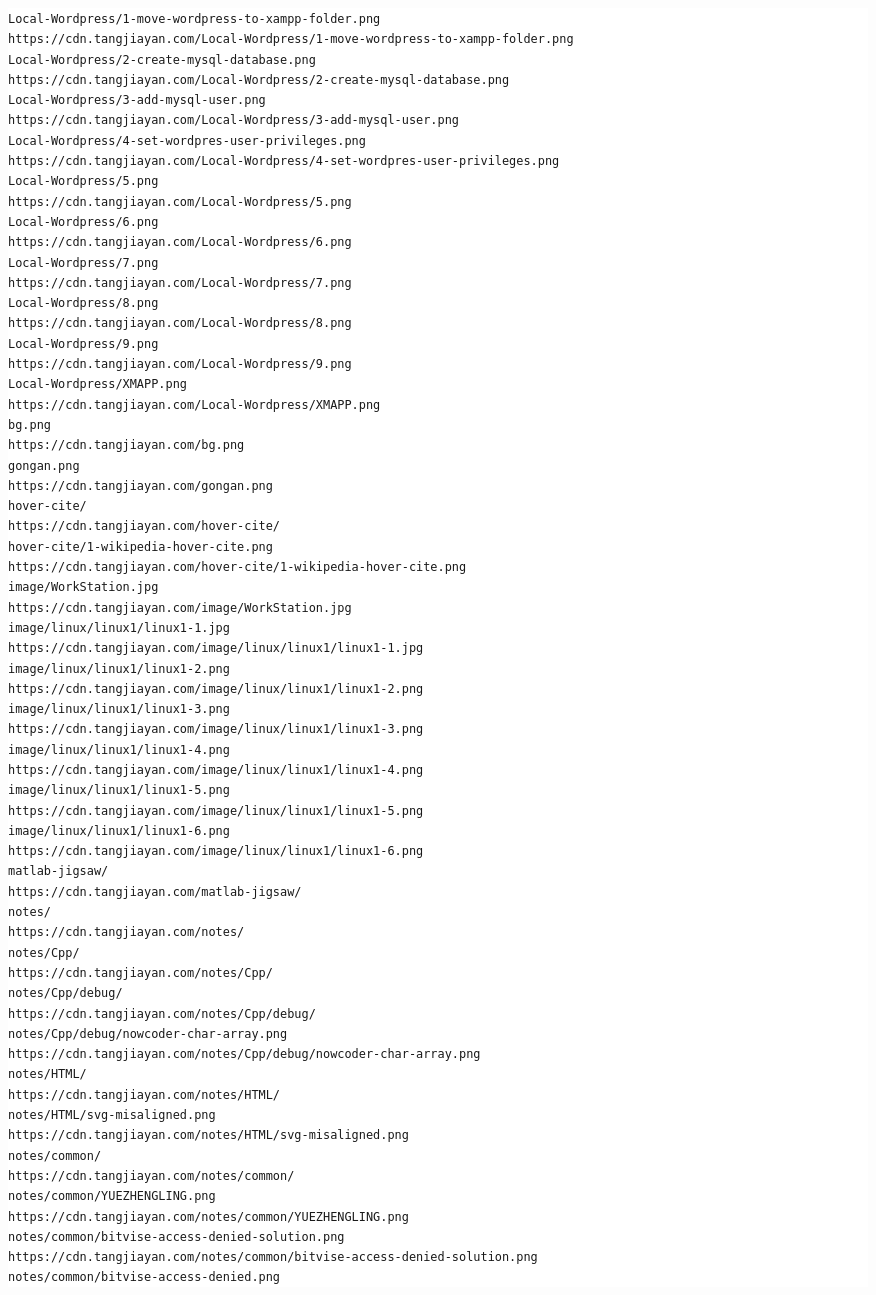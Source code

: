 ```
Local-Wordpress/1-move-wordpress-to-xampp-folder.png
https://cdn.tangjiayan.com/Local-Wordpress/1-move-wordpress-to-xampp-folder.png
Local-Wordpress/2-create-mysql-database.png
https://cdn.tangjiayan.com/Local-Wordpress/2-create-mysql-database.png
Local-Wordpress/3-add-mysql-user.png
https://cdn.tangjiayan.com/Local-Wordpress/3-add-mysql-user.png
Local-Wordpress/4-set-wordpres-user-privileges.png
https://cdn.tangjiayan.com/Local-Wordpress/4-set-wordpres-user-privileges.png
Local-Wordpress/5.png
https://cdn.tangjiayan.com/Local-Wordpress/5.png
Local-Wordpress/6.png
https://cdn.tangjiayan.com/Local-Wordpress/6.png
Local-Wordpress/7.png
https://cdn.tangjiayan.com/Local-Wordpress/7.png
Local-Wordpress/8.png
https://cdn.tangjiayan.com/Local-Wordpress/8.png
Local-Wordpress/9.png
https://cdn.tangjiayan.com/Local-Wordpress/9.png
Local-Wordpress/XMAPP.png
https://cdn.tangjiayan.com/Local-Wordpress/XMAPP.png
bg.png
https://cdn.tangjiayan.com/bg.png
gongan.png
https://cdn.tangjiayan.com/gongan.png
hover-cite/
https://cdn.tangjiayan.com/hover-cite/
hover-cite/1-wikipedia-hover-cite.png
https://cdn.tangjiayan.com/hover-cite/1-wikipedia-hover-cite.png
image/WorkStation.jpg
https://cdn.tangjiayan.com/image/WorkStation.jpg
image/linux/linux1/linux1-1.jpg
https://cdn.tangjiayan.com/image/linux/linux1/linux1-1.jpg
image/linux/linux1/linux1-2.png
https://cdn.tangjiayan.com/image/linux/linux1/linux1-2.png
image/linux/linux1/linux1-3.png
https://cdn.tangjiayan.com/image/linux/linux1/linux1-3.png
image/linux/linux1/linux1-4.png
https://cdn.tangjiayan.com/image/linux/linux1/linux1-4.png
image/linux/linux1/linux1-5.png
https://cdn.tangjiayan.com/image/linux/linux1/linux1-5.png
image/linux/linux1/linux1-6.png
https://cdn.tangjiayan.com/image/linux/linux1/linux1-6.png
matlab-jigsaw/
https://cdn.tangjiayan.com/matlab-jigsaw/
notes/
https://cdn.tangjiayan.com/notes/
notes/Cpp/
https://cdn.tangjiayan.com/notes/Cpp/
notes/Cpp/debug/
https://cdn.tangjiayan.com/notes/Cpp/debug/
notes/Cpp/debug/nowcoder-char-array.png
https://cdn.tangjiayan.com/notes/Cpp/debug/nowcoder-char-array.png
notes/HTML/
https://cdn.tangjiayan.com/notes/HTML/
notes/HTML/svg-misaligned.png
https://cdn.tangjiayan.com/notes/HTML/svg-misaligned.png
notes/common/
https://cdn.tangjiayan.com/notes/common/
notes/common/YUEZHENGLING.png
https://cdn.tangjiayan.com/notes/common/YUEZHENGLING.png
notes/common/bitvise-access-denied-solution.png
https://cdn.tangjiayan.com/notes/common/bitvise-access-denied-solution.png
notes/common/bitvise-access-denied.png
```